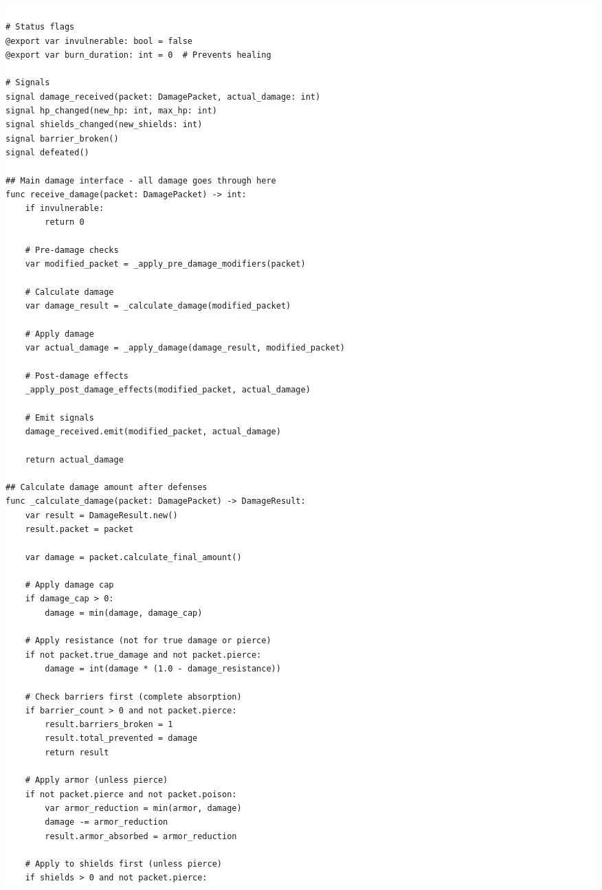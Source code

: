 ```gdscript

# Status flags
@export var invulnerable: bool = false
@export var burn_duration: int = 0  # Prevents healing

# Signals
signal damage_received(packet: DamagePacket, actual_damage: int)
signal hp_changed(new_hp: int, max_hp: int)
signal shields_changed(new_shields: int)
signal barrier_broken()
signal defeated()

## Main damage interface - all damage goes through here
func receive_damage(packet: DamagePacket) -> int:
    if invulnerable:
        return 0
    
    # Pre-damage checks
    var modified_packet = _apply_pre_damage_modifiers(packet)
    
    # Calculate damage
    var damage_result = _calculate_damage(modified_packet)
    
    # Apply damage
    var actual_damage = _apply_damage(damage_result, modified_packet)
    
    # Post-damage effects
    _apply_post_damage_effects(modified_packet, actual_damage)
    
    # Emit signals
    damage_received.emit(modified_packet, actual_damage)
    
    return actual_damage

## Calculate damage amount after defenses
func _calculate_damage(packet: DamagePacket) -> DamageResult:
    var result = DamageResult.new()
    result.packet = packet
    
    var damage = packet.calculate_final_amount()
    
    # Apply damage cap
    if damage_cap > 0:
        damage = min(damage, damage_cap)
    
    # Apply resistance (not for true damage or pierce)
    if not packet.true_damage and not packet.pierce:
        damage = int(damage * (1.0 - damage_resistance))
    
    # Check barriers first (complete absorption)
    if barrier_count > 0 and not packet.pierce:
        result.barriers_broken = 1
        result.total_prevented = damage
        return result
    
    # Apply armor (unless pierce)
    if not packet.pierce and not packet.poison:
        var armor_reduction = min(armor, damage)
        damage -= armor_reduction
        result.armor_absorbed = armor_reduction
    
    # Apply to shields first (unless pierce)
    if shields > 0 and not packet.pierce:
```